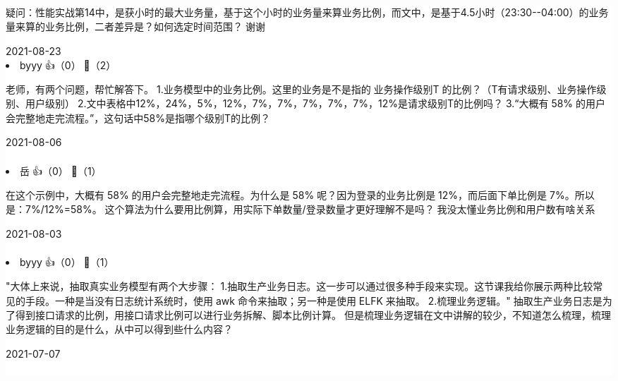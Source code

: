 疑问：性能实战第14中，是获小时的最大业务量，基于这个小时的业务量来算业务比例，而文中，是基于4.5小时（23:30--04:00）的业务量来算的业务比例，二者差异是？如何选定时间范围？
谢谢</p>2021-08-23</li><br/><li><span>byyy</span> 👍（0） 💬（2）<p>老师，有两个问题，帮忙解答下。
1.业务模型中的业务比例。这里的业务是不是指的 业务操作级别T 的比例？（T有请求级别、业务操作级别、用户级别）
2.文中表格中12%，24%，5%，12%，7%，7%，7%，7%，7%，12%是请求级别T的比例吗？
3.“大概有 58% 的用户会完整地走完流程。”，这句话中58%是指哪个级别T的比例？</p>2021-08-06</li><br/><li><span>岳</span> 👍（0） 💬（1）<p>在这个示例中，大概有 58% 的用户会完整地走完流程。为什么是 58% 呢？因为登录的业务比例是 12%，而后面下单比例是 7%。所以是：7%&#47;12%=58%。
   这个算法为什么要用比例算，用实际下单数量&#47;登录数量才更好理解不是吗？
  我没太懂业务比例和用户数有啥关系</p>2021-08-03</li><br/><li><span>byyy</span> 👍（0） 💬（1）<p>&quot;大体上来说，抽取真实业务模型有两个大步骤：
1.抽取生产业务日志。这一步可以通过很多种手段来实现。这节课我给你展示两种比较常见的手段。一种是当没有日志统计系统时，使用 awk 命令来抽取；另一种是使用 ELFK 来抽取。
2.梳理业务逻辑。&quot;
抽取生产业务日志是为了得到接口请求的比例，用接口请求比例可以进行业务拆解、脚本比例计算。
但是梳理业务逻辑在文中讲解的较少，不知道怎么梳理，梳理业务逻辑的目的是什么，从中可以得到些什么内容？</p>2021-07-07</li><br/>
</ul>